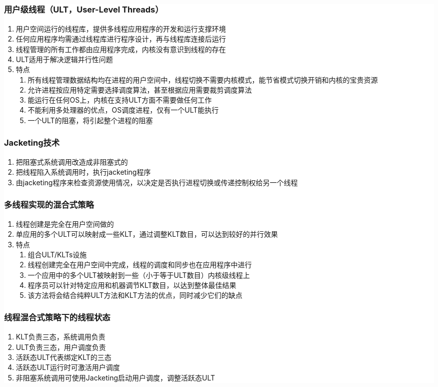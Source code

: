 ### 用户级线程（ULT，User-Level Threads）
1. 用户空间运行的线程库，提供多线程应用程序的开发和运行支撑环境
2. 任何应用程序均需通过线程库进行程序设计，再与线程库连接后运行
3. 线程管理的所有工作都由应用程序完成，内核没有意识到线程的存在
4. ULT适用于解决逻辑并行性问题
5. 特点
    1. 所有线程管理数据结构均在进程的用户空间中，线程切换不需要内核模式，能节省模式切换开销和内核的宝贵资源
    2. 允许进程按应用特定需要选择调度算法，甚至根据应用需要裁剪调度算法
    3. 能运行在任何OS上，内核在支持ULT方面不需要做任何工作
    4. 不能利用多处理器的优点，OS调度进程，仅有一个ULT能执行
    5. 一个ULT的阻塞，将引起整个进程的阻塞

### Jacketing技术

1. 把阻塞式系统调用改造成非阻塞式的
2. 把线程陷入系统调用时，执行jacketing程序
3. 由jacketing程序来检查资源使用情况，以决定是否执行进程切换或传递控制权给另一个线程

### 多线程实现的混合式策略

1. 线程创建是完全在用户空间做的
2. 单应用的多个ULT可以映射成一些KLT，通过调整KLT数目，可以达到较好的并行效果
3. 特点
    1. 组合ULT/KLTs设施
    2. 线程创建完全在用户空间中完成，线程的调度和同步也在应用程序中进行
    3. 一个应用中的多个ULT被映射到一些（小于等于ULT数目）内核级线程上
    4. 程序员可以针对特定应用和机器调节KLT数目，以达到整体最佳结果
    5. 该方法将会结合纯粹ULT方法和KLT方法的优点，同时减少它们的缺点

### 线程混合式策略下的线程状态

1. KLT负责三态，系统调用负责
2. ULT负责三态，用户调度负责
3. 活跃态ULT代表绑定KLT的三态
4. 活跃态ULT运行时可激活用户调度
5. 非阻塞系统调用可使用Jacketing启动用户调度，调整活跃态ULT
